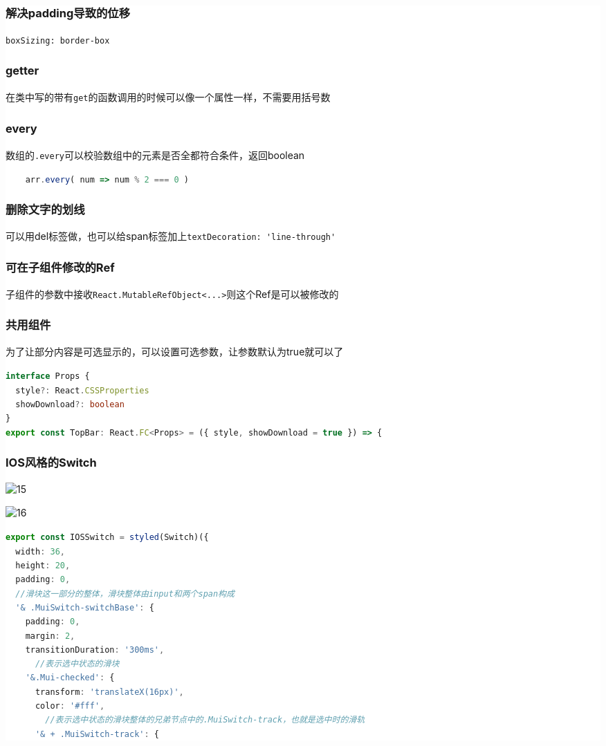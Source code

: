 

### 解决padding导致的位移

`boxSizing: border-box`



### getter

在类中写的带有`get`的函数调用的时候可以像一个属性一样，不需要用括号数



### every

数组的`.every`可以校验数组中的元素是否全都符合条件，返回boolean

```js
	arr.every( num => num % 2 === 0 )
```



### 删除文字的划线

可以用del标签做，也可以给span标签加上`textDecoration: 'line-through'`



### 可在子组件修改的Ref

子组件的参数中接收`React.MutableRefObject<...>`则这个Ref是可以被修改的



### 共用组件

为了让部分内容是可选显示的，可以设置可选参数，让参数默认为true就可以了

```ts
interface Props {
  style?: React.CSSProperties
  showDownload?: boolean
}
export const TopBar: React.FC<Props> = ({ style, showDownload = true }) => {
```



### IOS风格的Switch

![15](D:\note\前端\实习\src\15.png)

![16](D:\note\前端\实习\src\16.png)

```ts
export const IOSSwitch = styled(Switch)({
  width: 36,
  height: 20,
  padding: 0,
  //滑块这一部分的整体，滑块整体由input和两个span构成
  '& .MuiSwitch-switchBase': {
    padding: 0,
    margin: 2,
    transitionDuration: '300ms',
      //表示选中状态的滑块
    '&.Mui-checked': {
      transform: 'translateX(16px)',
      color: '#fff',
        //表示选中状态的滑块整体的兄弟节点中的.MuiSwitch-track，也就是选中时的滑轨
      '& + .MuiSwitch-track': {
```